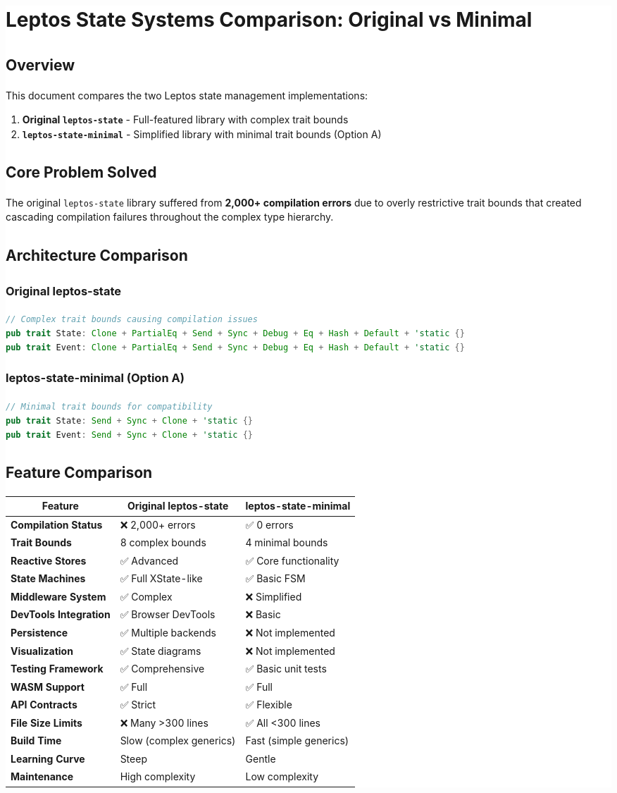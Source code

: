# Leptos State Systems Comparison: Original vs Minimal

## Overview

This document compares the two Leptos state management implementations:

1. **Original `leptos-state`** - Full-featured library with complex trait bounds
2. **`leptos-state-minimal`** - Simplified library with minimal trait bounds (Option A)

## Core Problem Solved

The original `leptos-state` library suffered from **2,000+ compilation errors** due to overly restrictive trait bounds that created cascading compilation failures throughout the complex type hierarchy.

## Architecture Comparison

### Original leptos-state
```rust
// Complex trait bounds causing compilation issues
pub trait State: Clone + PartialEq + Send + Sync + Debug + Eq + Hash + Default + 'static {}
pub trait Event: Clone + PartialEq + Send + Sync + Debug + Eq + Hash + Default + 'static {}
```

### leptos-state-minimal (Option A)
```rust
// Minimal trait bounds for compatibility
pub trait State: Send + Sync + Clone + 'static {}
pub trait Event: Send + Sync + Clone + 'static {}
```

## Feature Comparison

| Feature | Original leptos-state | leptos-state-minimal |
|---------|----------------------|---------------------|
| **Compilation Status** | ❌ 2,000+ errors | ✅ 0 errors |
| **Trait Bounds** | 8 complex bounds | 4 minimal bounds |
| **Reactive Stores** | ✅ Advanced | ✅ Core functionality |
| **State Machines** | ✅ Full XState-like | ✅ Basic FSM |
| **Middleware System** | ✅ Complex | ❌ Simplified |
| **DevTools Integration** | ✅ Browser DevTools | ❌ Basic |
| **Persistence** | ✅ Multiple backends | ❌ Not implemented |
| **Visualization** | ✅ State diagrams | ❌ Not implemented |
| **Testing Framework** | ✅ Comprehensive | ✅ Basic unit tests |
| **WASM Support** | ✅ Full | ✅ Full |
| **API Contracts** | ✅ Strict | ✅ Flexible |
| **File Size Limits** | ❌ Many >300 lines | ✅ All <300 lines |
| **Build Time** | Slow (complex generics) | Fast (simple generics) |
| **Learning Curve** | Steep | Gentle |
| **Maintenance** | High complexity | Low complexity |
